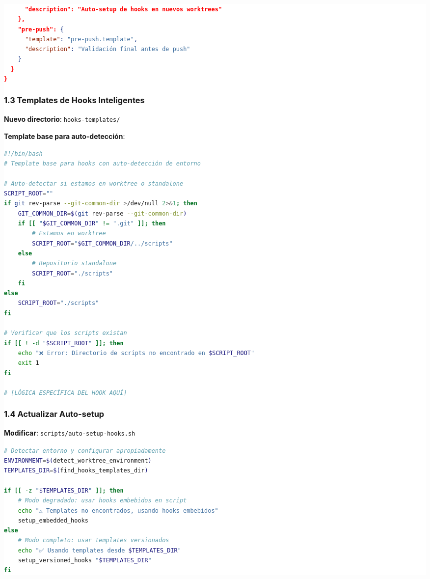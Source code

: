```json
      "description": "Auto-setup de hooks en nuevos worktrees"
    },
    "pre-push": {
      "template": "pre-push.template",
      "description": "Validación final antes de push"
    }
  }
}
```

### 1.3 Templates de Hooks Inteligentes

**Nuevo directorio**: `hooks-templates/`

**Template base para auto-detección**:

```bash
#!/bin/bash
# Template base para hooks con auto-detección de entorno

# Auto-detectar si estamos en worktree o standalone
SCRIPT_ROOT=""
if git rev-parse --git-common-dir >/dev/null 2>&1; then
    GIT_COMMON_DIR=$(git rev-parse --git-common-dir)
    if [[ "$GIT_COMMON_DIR" != ".git" ]]; then
        # Estamos en worktree
        SCRIPT_ROOT="$GIT_COMMON_DIR/../scripts"
    else
        # Repositorio standalone
        SCRIPT_ROOT="./scripts"
    fi
else
    SCRIPT_ROOT="./scripts"
fi

# Verificar que los scripts existan
if [[ ! -d "$SCRIPT_ROOT" ]]; then
    echo "❌ Error: Directorio de scripts no encontrado en $SCRIPT_ROOT"
    exit 1
fi

# [LÓGICA ESPECÍFICA DEL HOOK AQUÍ]
```

### 1.4 Actualizar Auto-setup

**Modificar**: `scripts/auto-setup-hooks.sh`

```bash
# Detectar entorno y configurar apropiadamente
ENVIRONMENT=$(detect_worktree_environment)
TEMPLATES_DIR=$(find_hooks_templates_dir)

if [[ -z "$TEMPLATES_DIR" ]]; then
    # Modo degradado: usar hooks embebidos en script
    echo "⚠️ Templates no encontrados, usando hooks embebidos"
    setup_embedded_hooks
else
    # Modo completo: usar templates versionados
    echo "✅ Usando templates desde $TEMPLATES_DIR"
    setup_versioned_hooks "$TEMPLATES_DIR"
fi
```
